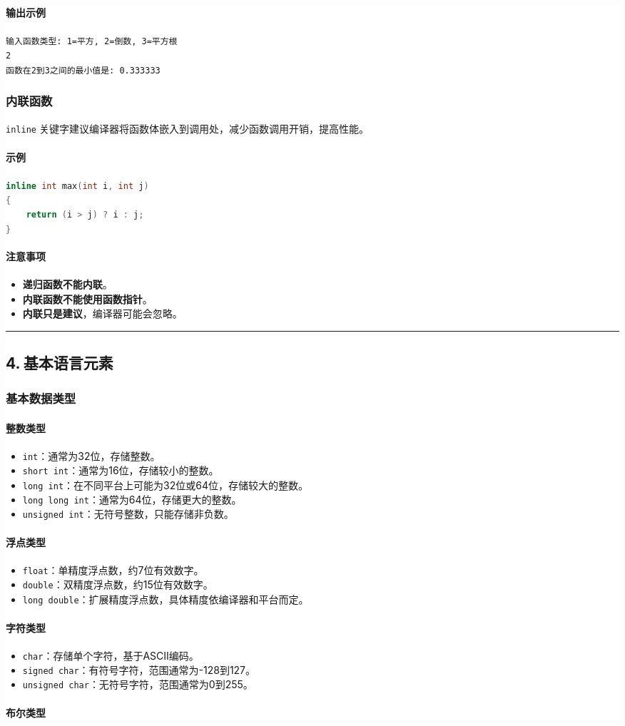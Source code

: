 #### 输出示例

```
输入函数类型: 1=平方, 2=倒数, 3=平方根
2
函数在2到3之间的最小值是: 0.333333
```

### 内联函数

`inline` 关键字建议编译器将函数体嵌入到调用处，减少函数调用开销，提高性能。

#### 示例

```cpp
inline int max(int i, int j)
{
    return (i > j) ? i : j;
}
```

#### 注意事项

- **递归函数不能内联**。
- **内联函数不能使用函数指针**。
- **内联只是建议**，编译器可能会忽略。

---

## 4. 基本语言元素

### 基本数据类型

#### 整数类型

- `int`：通常为32位，存储整数。
- `short int`：通常为16位，存储较小的整数。
- `long int`：在不同平台上可能为32位或64位，存储较大的整数。
- `long long int`：通常为64位，存储更大的整数。
- `unsigned int`：无符号整数，只能存储非负数。

#### 浮点类型

- `float`：单精度浮点数，约7位有效数字。
- `double`：双精度浮点数，约15位有效数字。
- `long double`：扩展精度浮点数，具体精度依编译器和平台而定。

#### 字符类型

- `char`：存储单个字符，基于ASCII编码。
- `signed char`：有符号字符，范围通常为-128到127。
- `unsigned char`：无符号字符，范围通常为0到255。

#### 布尔类型
